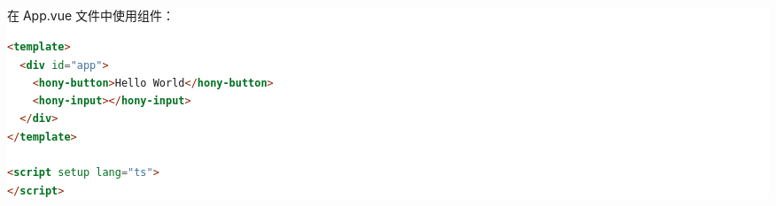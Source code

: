 在 App.vue 文件中使用组件：

```html
<template>
  <div id="app">
    <hony-button>Hello World</hony-button>
    <hony-input></hony-input>
  </div>
</template>

<script setup lang="ts">
</script>
```

